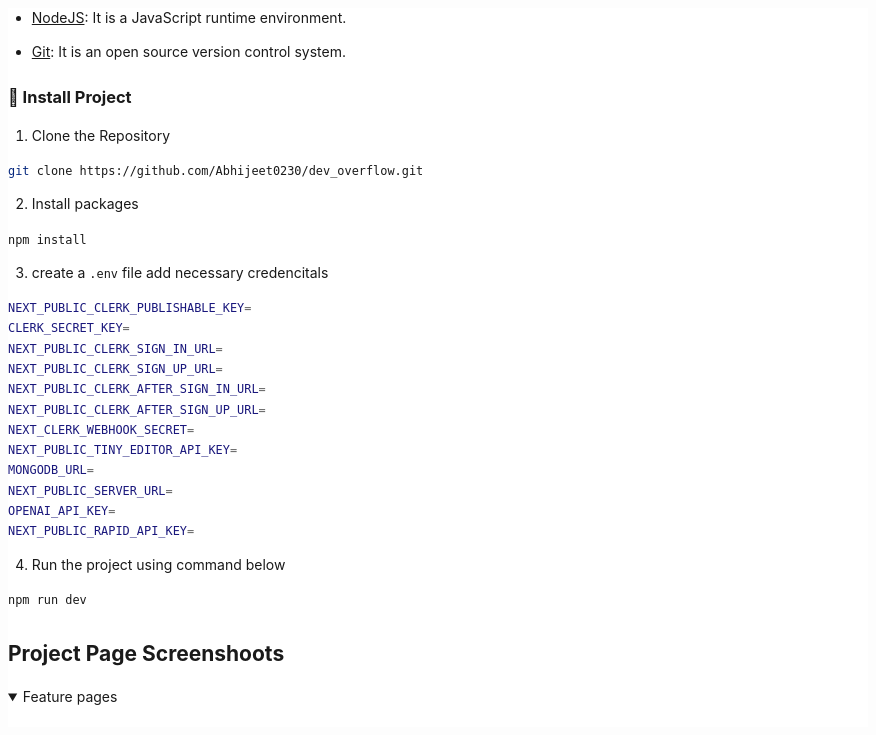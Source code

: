 - [NodeJS](https://nodejs.org/en/download/): It is a JavaScript runtime environment.

- [Git](https://git-scm.com/downloads): It is an open source version control system.




### 🚀 Install Project

1. Clone the Repository

```bash
git clone https://github.com/Abhijeet0230/dev_overflow.git
```

2. Install packages

```
npm install
```

3. create a `.env` file add necessary credencitals

```bash
NEXT_PUBLIC_CLERK_PUBLISHABLE_KEY=
CLERK_SECRET_KEY=
NEXT_PUBLIC_CLERK_SIGN_IN_URL=
NEXT_PUBLIC_CLERK_SIGN_UP_URL=
NEXT_PUBLIC_CLERK_AFTER_SIGN_IN_URL=
NEXT_PUBLIC_CLERK_AFTER_SIGN_UP_URL=
NEXT_CLERK_WEBHOOK_SECRET=
NEXT_PUBLIC_TINY_EDITOR_API_KEY=
MONGODB_URL=
NEXT_PUBLIC_SERVER_URL=
OPENAI_API_KEY=
NEXT_PUBLIC_RAPID_API_KEY=
```

4. Run the project using command below

```bash
npm run dev
```

## Project Page Screenshoots

<details open>
<summary>
 Feature pages
</summary> <br />

<p align="center">
